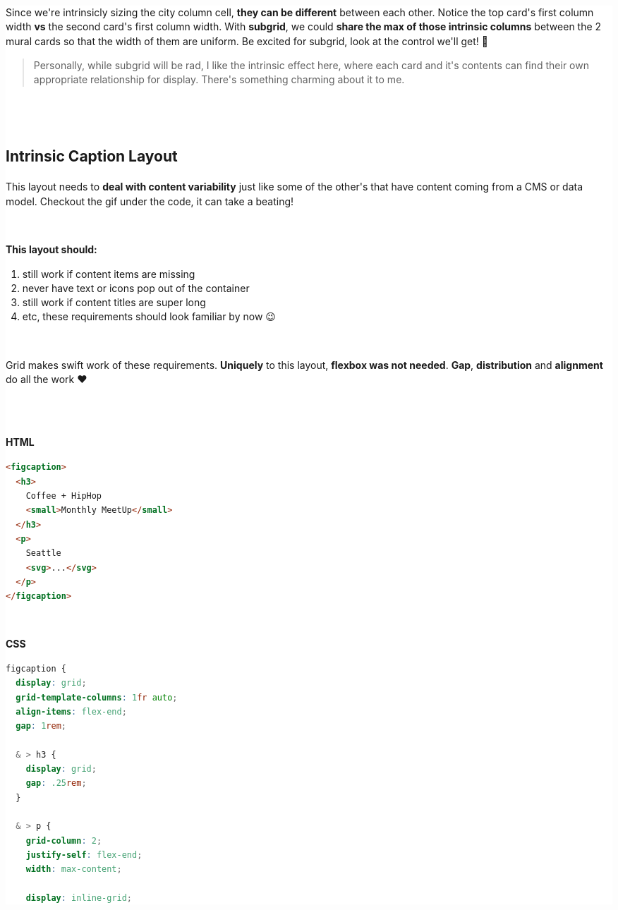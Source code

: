 

Since we're intrinsicly sizing the city column cell, **they can be different** between each other. Notice the top card's first column width **vs** the second card's first column width. With **subgrid**, we could **share the max of those intrinsic columns** between the 2 mural cards so that the width of them are uniform. Be excited for subgrid, look at the control we'll get! 🤩

> Personally, while subgrid will be rad, I like the intrinsic effect here, where each card and it's contents can find their own appropriate relationship for display. There's something charming about it to me.

<br><br>



## Intrinsic Caption Layout

This layout needs to **deal with content variability** just like some of the other's that have content coming from a CMS or data model. Checkout the gif under the code, it can take a beating!

<br>

**This layout should:**
1. still work if content items are missing
1. never have text or icons pop out of the container
1. still work if content titles are super long
1. etc, these requirements should look familiar by now 😉

<br>

Grid makes swift work of these requirements. **Uniquely** to this layout, **flexbox was not needed**. **Gap**, **distribution** and **alignment** do all the work ❤️

<br><br>

**HTML**
```html
<figcaption>
  <h3>
    Coffee + HipHop
    <small>Monthly MeetUp</small>
  </h3>
  <p>
    Seattle
    <svg>...</svg>
  </p>
</figcaption>
```

<br>

**CSS**
```css
figcaption {
  display: grid;
  grid-template-columns: 1fr auto;
  align-items: flex-end;
  gap: 1rem;

  & > h3 {
    display: grid;
    gap: .25rem;
  }

  & > p {
    grid-column: 2;
    justify-self: flex-end;
    width: max-content;

    display: inline-grid;
```